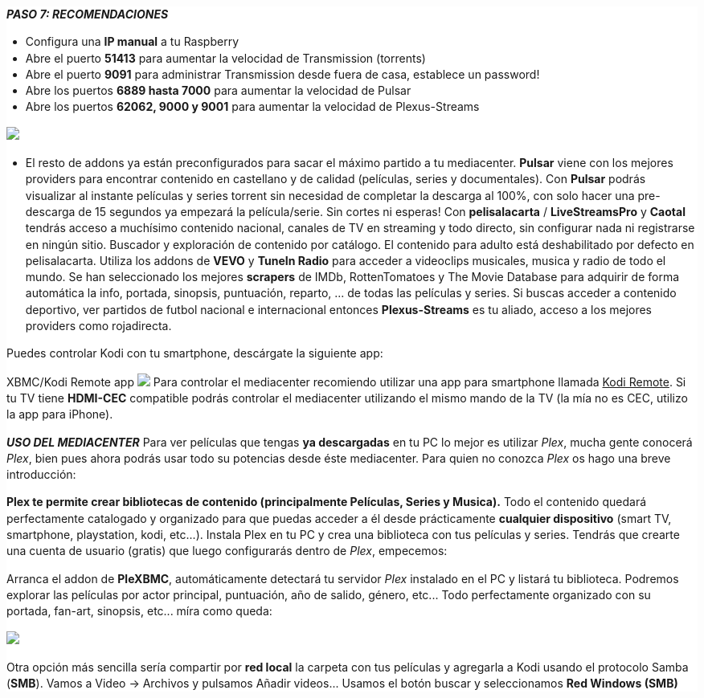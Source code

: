
***PASO 7: RECOMENDACIONES***
- Configura una **IP manual** a tu Raspberry
- Abre el puerto **51413** para aumentar la velocidad de Transmission (torrents)
- Abre el puerto **9091** para administrar Transmission desde fuera de casa, establece un password!
- Abre los puertos **6889 hasta 7000** para aumentar la velocidad de Pulsar
- Abre los puertos **62062, 9000 y 9001** para aumentar la velocidad de Plexus-Streams

![](http://i.imgur.com/WqyCmzC.png)

- El resto de addons ya están preconfigurados para sacar el máximo partido a tu mediacenter. **Pulsar** viene con los mejores providers para encontrar contenido en castellano y de calidad (películas, series y documentales). Con **Pulsar** podrás visualizar al instante películas y series torrent sin necesidad de completar la descarga al 100%, con solo hacer una pre-descarga de 15 segundos ya empezará la película/serie. Sin cortes ni esperas! Con **pelisalacarta** / **LiveStreamsPro** y **Caotal** tendrás acceso a muchísimo contenido nacional, canales de TV en streaming y todo directo, sin configurar nada ni registrarse en ningún sitio. Buscador y exploración de contenido por catálogo. El contenido para adulto está deshabilitado por defecto en pelisalacarta. Utiliza los addons de **VEVO** y **TuneIn Radio** para acceder a videoclips musicales, musica y radio de todo el mundo. Se han seleccionado los mejores **scrapers** de IMDb, RottenTomatoes y The Movie Database para adquirir de forma automática la info, portada, sinopsis, puntuación, reparto, ... de todas las películas y series. Si buscas acceder a contenido deportivo, ver partidos de futbol nacional e internacional entonces **Plexus-Streams** es tu aliado, acceso a los mejores providers como rojadirecta.

Puedes controlar Kodi con tu smartphone, descárgate la siguiente app:

XBMC/Kodi Remote app
![](http://i.imgur.com/edVC1Q8.png)
Para controlar el mediacenter recomiendo utilizar una app para smartphone llamada [Kodi Remote](https://itunes.apple.com/es/app/official-kodi-remote/id520480364?mt=8). Si tu TV tiene **HDMI-CEC** compatible podrás controlar el mediacenter utilizando el mismo mando de la TV (la mía no es CEC, utilizo la app para iPhone). 


***USO DEL MEDIACENTER***
Para ver películas que tengas **ya descargadas** en tu PC lo mejor es utilizar *Plex*, mucha gente conocerá *Plex*, bien pues ahora podrás usar todo su potencias desde éste mediacenter. Para quien no conozca *Plex* os hago una breve introducción:

**Plex te permite crear bibliotecas de contenido (principalmente Películas, Series y Musica).** Todo el contenido quedará perfectamente catalogado y organizado para que puedas acceder a él desde prácticamente **cualquier dispositivo** (smart TV, smartphone, playstation, kodi, etc...). Instala Plex en tu PC y crea una biblioteca con tus películas y series. Tendrás que crearte una cuenta de usuario (gratis) que luego configurarás dentro de *Plex*, empecemos:

Arranca el addon de **PleXBMC**, automáticamente detectará tu servidor *Plex* instalado en el PC y listará tu biblioteca. Podremos explorar las películas por actor principal, puntuación, año de salido, género, etc... Todo perfectamente organizado con su portada, fan-art, sinopsis, etc... míra como queda:

![](http://i.imgur.com/REDO7YJ.jpg)

Otra opción más sencilla sería compartir por **red local** la carpeta con tus películas y agregarla a Kodi usando el protocolo Samba (**SMB**). Vamos a Video -> Archivos y pulsamos Añadir videos... Usamos el botón buscar y seleccionamos **Red Windows (SMB)**
